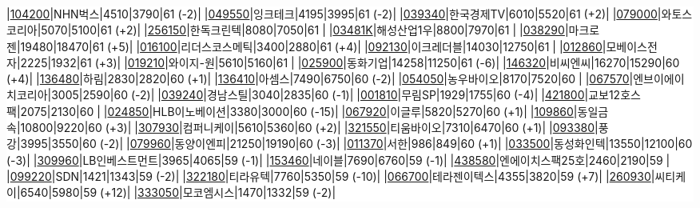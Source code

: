 |[104200](https://finance.daum.net/quotes/A104200)|NHN벅스|4510|3790|61 (-2)|
|[049550](https://finance.daum.net/quotes/A049550)|잉크테크|4195|3995|61 (-2)|
|[039340](https://finance.daum.net/quotes/A039340)|한국경제TV|6010|5520|61 (+2)|
|[079000](https://finance.daum.net/quotes/A079000)|와토스코리아|5070|5100|61 (+2)|
|[256150](https://finance.daum.net/quotes/A256150)|한독크린텍|8080|7050|61 |
|[03481K](https://finance.daum.net/quotes/A03481K)|해성산업1우|8800|7970|61 |
|[038290](https://finance.daum.net/quotes/A038290)|마크로젠|19480|18470|61 (+5)|
|[016100](https://finance.daum.net/quotes/A016100)|리더스코스메틱|3400|2880|61 (+4)|
|[092130](https://finance.daum.net/quotes/A092130)|이크레더블|14030|12750|61 |
|[012860](https://finance.daum.net/quotes/A012860)|모베이스전자|2225|1932|61 (+3)|
|[019210](https://finance.daum.net/quotes/A019210)|와이지-원|5610|5160|61 |
|[025900](https://finance.daum.net/quotes/A025900)|동화기업|14258|11250|61 (-6)|
|[146320](https://finance.daum.net/quotes/A146320)|비씨엔씨|16270|15290|60 (+4)|
|[136480](https://finance.daum.net/quotes/A136480)|하림|2830|2820|60 (+1)|
|[136410](https://finance.daum.net/quotes/A136410)|아셈스|7490|6750|60 (-2)|
|[054050](https://finance.daum.net/quotes/A054050)|농우바이오|8170|7520|60 |
|[067570](https://finance.daum.net/quotes/A067570)|엔브이에이치코리아|3005|2590|60 (-2)|
|[039240](https://finance.daum.net/quotes/A039240)|경남스틸|3040|2835|60 (-1)|
|[001810](https://finance.daum.net/quotes/A001810)|무림SP|1929|1755|60 (-4)|
|[421800](https://finance.daum.net/quotes/A421800)|교보12호스팩|2075|2130|60 |
|[024850](https://finance.daum.net/quotes/A024850)|HLB이노베이션|3380|3000|60 (-15)|
|[067920](https://finance.daum.net/quotes/A067920)|이글루|5820|5270|60 (+1)|
|[109860](https://finance.daum.net/quotes/A109860)|동일금속|10800|9220|60 (+3)|
|[307930](https://finance.daum.net/quotes/A307930)|컴퍼니케이|5610|5360|60 (+2)|
|[321550](https://finance.daum.net/quotes/A321550)|티움바이오|7310|6470|60 (+1)|
|[093380](https://finance.daum.net/quotes/A093380)|풍강|3995|3550|60 (-2)|
|[079960](https://finance.daum.net/quotes/A079960)|동양이엔피|21250|19190|60 (-3)|
|[011370](https://finance.daum.net/quotes/A011370)|서한|986|849|60 (+1)|
|[033500](https://finance.daum.net/quotes/A033500)|동성화인텍|13550|12100|60 (-3)|
|[309960](https://finance.daum.net/quotes/A309960)|LB인베스트먼트|3965|4065|59 (-1)|
|[153460](https://finance.daum.net/quotes/A153460)|네이블|7690|6760|59 (-1)|
|[438580](https://finance.daum.net/quotes/A438580)|엔에이치스팩25호|2460|2190|59 |
|[099220](https://finance.daum.net/quotes/A099220)|SDN|1421|1343|59 (-2)|
|[322180](https://finance.daum.net/quotes/A322180)|티라유텍|7760|5350|59 (-10)|
|[066700](https://finance.daum.net/quotes/A066700)|테라젠이텍스|4355|3820|59 (+7)|
|[260930](https://finance.daum.net/quotes/A260930)|씨티케이|6540|5980|59 (+12)|
|[333050](https://finance.daum.net/quotes/A333050)|모코엠시스|1470|1332|59 (-2)|